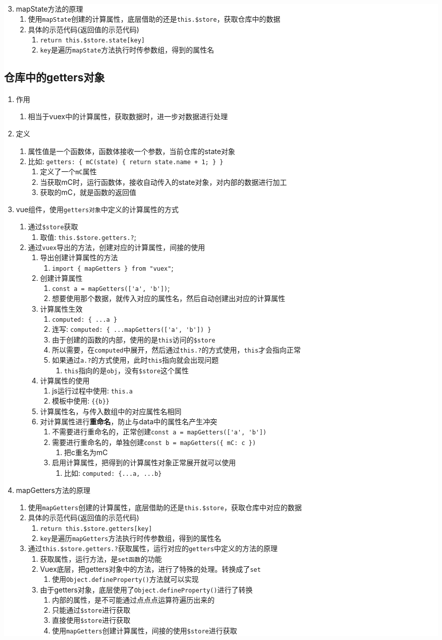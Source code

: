 
3. mapState方法的原理
   1) 使用`mapState`创建的计算属性，底层借助的还是`this.$store`，获取仓库中的数据
   2) 具体的示范代码(返回值的示范代码)
      1) `return this.$store.state[key]`
      2) `key`是遍历`mapState`方法执行时传参数组，得到的属性名






## 仓库中的getters对象


1. 作用
   1) 相当于vuex中的计算属性，获取数据时，进一步对数据进行处理


2. 定义
   1) 属性值是一个函数体，函数体接收一个参数，当前仓库的state对象
   2) 比如: `getters: { mC(state) { return state.name + 1; } }`
      1) 定义了一个`mC`属性
      2) 当获取mC时，运行函数体，接收自动传入的state对象，对内部的数据进行加工
      3) 获取的mC，就是函数的返回值


3. vue组件，使用`getters对象`中定义的计算属性的方式
   1) 通过`$store`获取
      1) 取值: `this.$store.getters.?`;
   2) 通过`vuex`导出的方法，创建对应的计算属性，间接的使用
      1) 导出创建计算属性的方法
         1) `import { mapGetters } from "vuex"`;
      2) 创建计算属性
         1) `const a = mapGetters(['a', 'b'])`;
         2) 想要使用那个数据，就传入对应的属性名，然后自动创建出对应的计算属性
      3) 计算属性生效
         1) `computed: { ...a }`
         2) 连写: `computed: { ...mapGetters(['a', 'b']) }`
         3) 由于创建的函数的内部，使用的是`this`访问的`$store`
         4) 所以需要，在`computed`中展开，然后通过`this.?`的方式使用，`this`才会指向正常
         5) 如果通过`a.?`的方式使用，此时`this`指向就会出现问题
            1) `this`指向的是`obj`，没有`$store`这个属性
      4) 计算属性的使用
         1) js运行过程中使用: `this.a`
         2) 模板中使用: `{{b}}`
      5) 计算属性名，与传入数组中的对应属性名相同
      6) 对计算属性进行**重命名**，防止与data中的属性名产生冲突
         1) 不需要进行重命名的，正常创建`const a = mapGetters(['a', 'b'])`
         2) 需要进行重命名的，单独创建`const b = mapGetters({ mC: c })`
            1) 把c重名为mC
         3) 启用计算属性，把得到的计算属性对象正常展开就可以使用
            1) 比如: `computed: {...a, ...b}`



4. mapGetters方法的原理
   1) 使用`mapGetters`创建的计算属性，底层借助的还是`this.$store`，获取仓库中对应的数据
   2) 具体的示范代码(返回值的示范代码)
      1) `return this.$store.getters[key]`
      2) `key`是遍历`mapGetters`方法执行时传参数组，得到的属性名
   3) 通过`this.$store.getters.?`获取属性，运行对应的`getters`中定义的方法的原理
      1) 获取属性，运行方法，是`set函数`的功能
      2) Vuex底层，把getters对象中的方法，进行了特殊的处理。转换成了`set`
         1) 使用`Object.defineProperty()`方法就可以实现
      3) 由于getters对象，底层使用了`Object.defineProperty()`进行了转换
         1) 内部的属性，是不可能通过点点点运算符遍历出来的
         2) 只能通过`$store`进行获取
         3) 直接使用`$store`进行获取
         4) 使用`mapGetters`创建计算属性，间接的使用`$store`进行获取